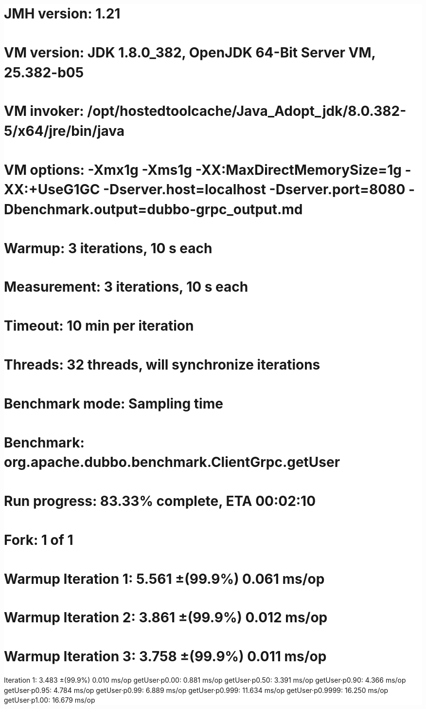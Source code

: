 
# JMH version: 1.21
# VM version: JDK 1.8.0_382, OpenJDK 64-Bit Server VM, 25.382-b05
# VM invoker: /opt/hostedtoolcache/Java_Adopt_jdk/8.0.382-5/x64/jre/bin/java
# VM options: -Xmx1g -Xms1g -XX:MaxDirectMemorySize=1g -XX:+UseG1GC -Dserver.host=localhost -Dserver.port=8080 -Dbenchmark.output=dubbo-grpc_output.md
# Warmup: 3 iterations, 10 s each
# Measurement: 3 iterations, 10 s each
# Timeout: 10 min per iteration
# Threads: 32 threads, will synchronize iterations
# Benchmark mode: Sampling time
# Benchmark: org.apache.dubbo.benchmark.ClientGrpc.getUser

# Run progress: 83.33% complete, ETA 00:02:10
# Fork: 1 of 1
# Warmup Iteration   1: 5.561 ±(99.9%) 0.061 ms/op
# Warmup Iteration   2: 3.861 ±(99.9%) 0.012 ms/op
# Warmup Iteration   3: 3.758 ±(99.9%) 0.011 ms/op
Iteration   1: 3.483 ±(99.9%) 0.010 ms/op
                 getUser·p0.00:   0.881 ms/op
                 getUser·p0.50:   3.391 ms/op
                 getUser·p0.90:   4.366 ms/op
                 getUser·p0.95:   4.784 ms/op
                 getUser·p0.99:   6.889 ms/op
                 getUser·p0.999:  11.634 ms/op
                 getUser·p0.9999: 16.250 ms/op
                 getUser·p1.00:   16.679 ms/op

